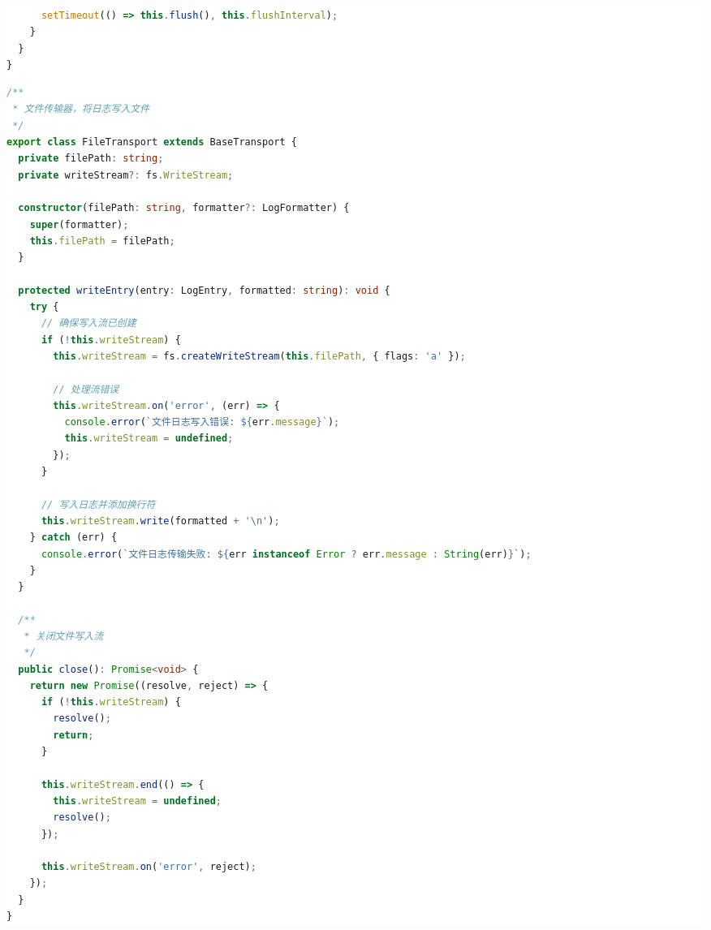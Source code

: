   ```typescript
        setTimeout(() => this.flush(), this.flushInterval);
      }
    }
  }
  ```
  
  ```typescript
  /**
   * 文件传输器，将日志写入文件
   */
  export class FileTransport extends BaseTransport {
    private filePath: string;
    private writeStream?: fs.WriteStream;
    
    constructor(filePath: string, formatter?: LogFormatter) {
      super(formatter);
      this.filePath = filePath;
    }
    
    protected writeEntry(entry: LogEntry, formatted: string): void {
      try {
        // 确保写入流已创建
        if (!this.writeStream) {
          this.writeStream = fs.createWriteStream(this.filePath, { flags: 'a' });
          
          // 处理流错误
          this.writeStream.on('error', (err) => {
            console.error(`文件日志写入错误: ${err.message}`);
            this.writeStream = undefined;
          });
        }
        
        // 写入日志并添加换行符
        this.writeStream.write(formatted + '\n');
      } catch (err) {
        console.error(`文件日志传输失败: ${err instanceof Error ? err.message : String(err)}`);
      }
    }
    
    /**
     * 关闭文件写入流
     */
    public close(): Promise<void> {
      return new Promise((resolve, reject) => {
        if (!this.writeStream) {
          resolve();
          return;
        }
        
        this.writeStream.end(() => {
          this.writeStream = undefined;
          resolve();
        });
        
        this.writeStream.on('error', reject);
      });
    }
  }
  ```
  